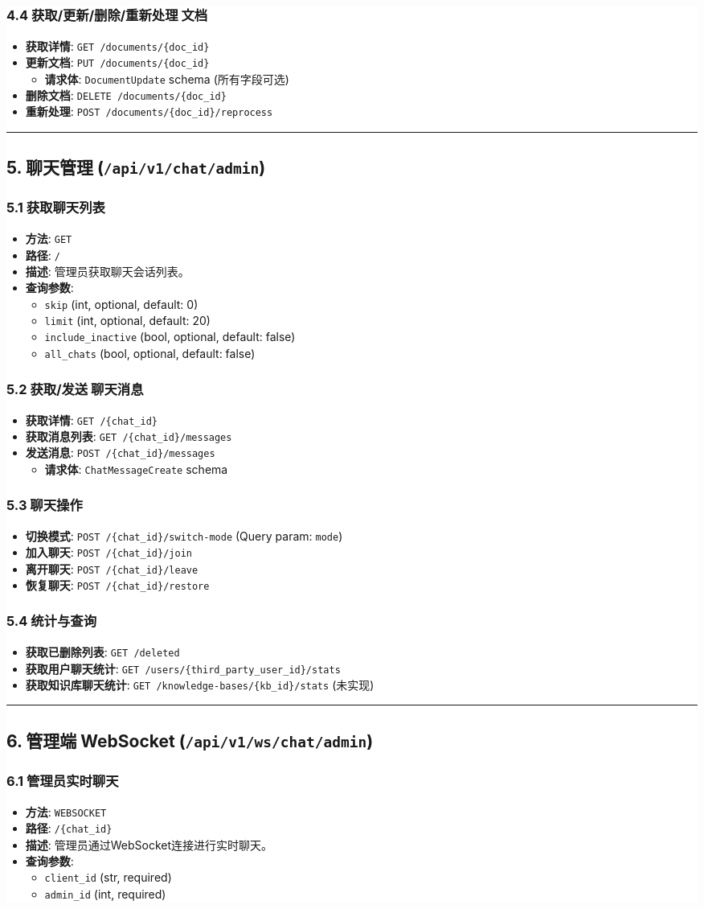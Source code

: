 ### 4.4 获取/更新/删除/重新处理 文档

- **获取详情**: `GET /documents/{doc_id}`
- **更新文档**: `PUT /documents/{doc_id}`
  - **请求体**: `DocumentUpdate` schema (所有字段可选)
- **删除文档**: `DELETE /documents/{doc_id}`
- **重新处理**: `POST /documents/{doc_id}/reprocess`

---

## 5. 聊天管理 (`/api/v1/chat/admin`)

### 5.1 获取聊天列表

- **方法**: `GET`
- **路径**: `/`
- **描述**: 管理员获取聊天会话列表。
- **查询参数**:
  - `skip` (int, optional, default: 0)
  - `limit` (int, optional, default: 20)
  - `include_inactive` (bool, optional, default: false)
  - `all_chats` (bool, optional, default: false)

### 5.2 获取/发送 聊天消息

- **获取详情**: `GET /{chat_id}`
- **获取消息列表**: `GET /{chat_id}/messages`
- **发送消息**: `POST /{chat_id}/messages`
  - **请求体**: `ChatMessageCreate` schema

### 5.3 聊天操作

- **切换模式**: `POST /{chat_id}/switch-mode` (Query param: `mode`)
- **加入聊天**: `POST /{chat_id}/join`
- **离开聊天**: `POST /{chat_id}/leave`
- **恢复聊天**: `POST /{chat_id}/restore`

### 5.4 统计与查询

- **获取已删除列表**: `GET /deleted`
- **获取用户聊天统计**: `GET /users/{third_party_user_id}/stats`
- **获取知识库聊天统计**: `GET /knowledge-bases/{kb_id}/stats` (未实现)

---

## 6. 管理端 WebSocket (`/api/v1/ws/chat/admin`)

### 6.1 管理员实时聊天

- **方法**: `WEBSOCKET`
- **路径**: `/{chat_id}`
- **描述**: 管理员通过WebSocket连接进行实时聊天。
- **查询参数**:
  - `client_id` (str, required)
  - `admin_id` (int, required)